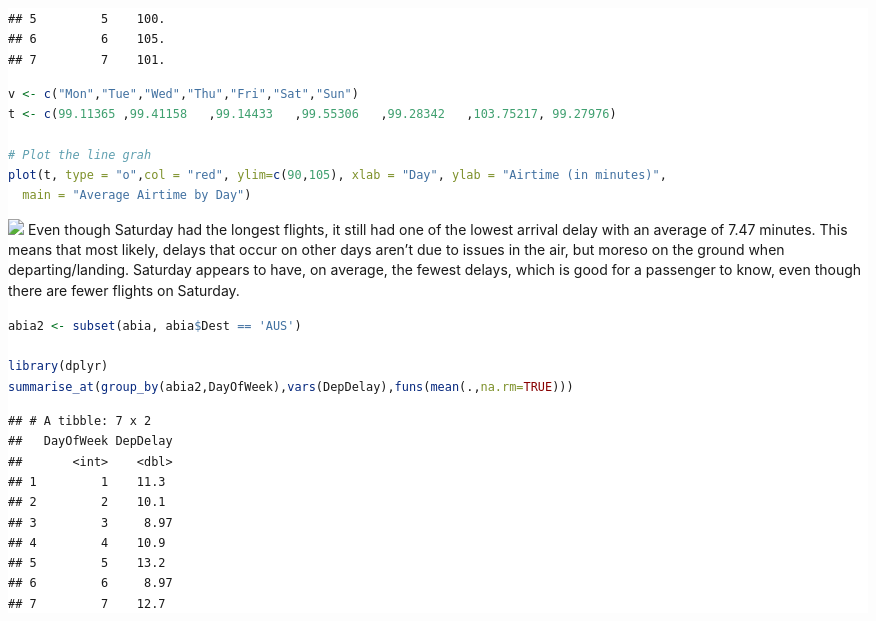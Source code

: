     ## 5         5    100.
    ## 6         6    105.
    ## 7         7    101.

``` r
v <- c("Mon","Tue","Wed","Thu","Fri","Sat","Sun")
t <- c(99.11365 ,99.41158   ,99.14433   ,99.55306   ,99.28342   ,103.75217, 99.27976)

# Plot the line grah
plot(t, type = "o",col = "red", ylim=c(90,105), xlab = "Day", ylab = "Airtime (in minutes)",
  main = "Average Airtime by Day")
```

![](STA380-Fin_files/figure-gfm/unnamed-chunk-12-1.png) Even
though Saturday had the longest flights, it still had one of the lowest
arrival delay with an average of 7.47 minutes. This means that most
likely, delays that occur on other days aren’t due to issues in the air,
but moreso on the ground when departing/landing. Saturday appears to
have, on average, the fewest delays, which is good for a passenger to
know, even though there are fewer flights on Saturday.

``` r
abia2 <- subset(abia, abia$Dest == 'AUS')

library(dplyr)
summarise_at(group_by(abia2,DayOfWeek),vars(DepDelay),funs(mean(.,na.rm=TRUE)))
```

    ## # A tibble: 7 x 2
    ##   DayOfWeek DepDelay
    ##       <int>    <dbl>
    ## 1         1    11.3 
    ## 2         2    10.1 
    ## 3         3     8.97
    ## 4         4    10.9 
    ## 5         5    13.2 
    ## 6         6     8.97
    ## 7         7    12.7
